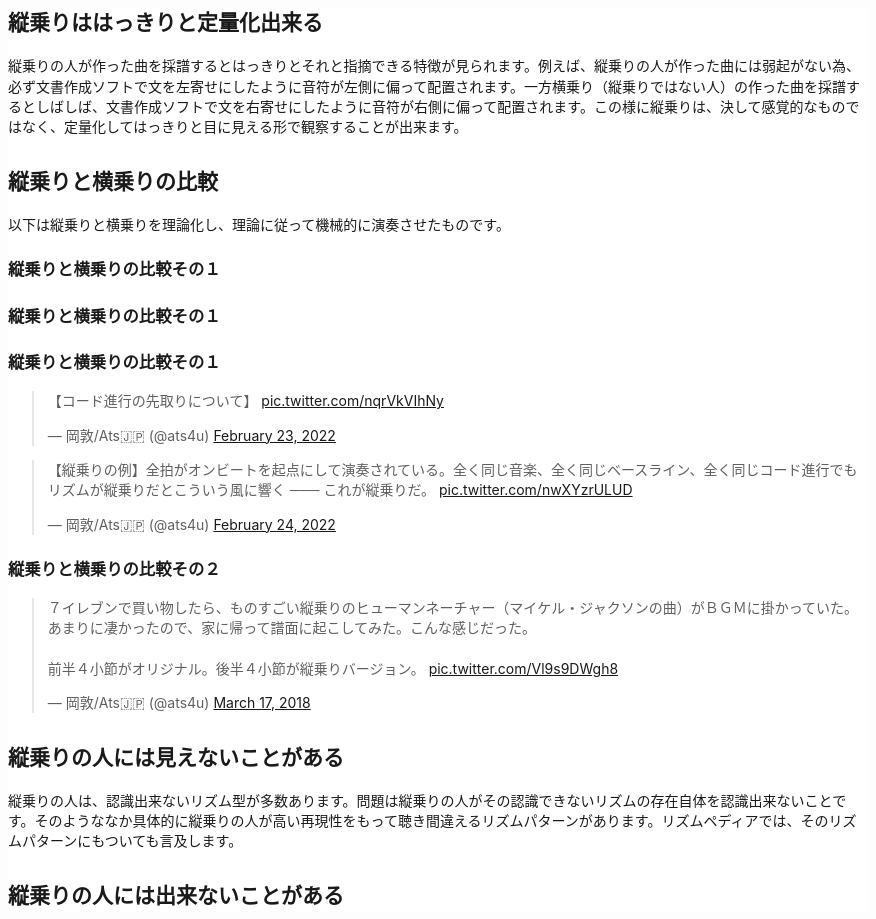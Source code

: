## 縦乗りははっきりと定量化出来る

縦乗りの人が作った曲を採譜するとはっきりとそれと指摘できる特徴が見られます。例えば、縦乗りの人が作った曲には弱起がない為、必ず文書作成ソフトで文を左寄せにしたように音符が左側に偏って配置されます。一方横乗り（縦乗りではない人）の作った曲を採譜するとしばしば、文書作成ソフトで文を右寄せにしたように音符が右側に偏って配置されます。この様に縦乗りは、決して感覚的なものではなく、定量化してはっきりと目に見える形で観察することが出来ます。

## 縦乗りと横乗りの比較
以下は縦乗りと横乗りを理論化し、理論に従って機械的に演奏させたものです。

### 縦乗りと横乗りの比較その１

<iframe width="560" height="315" src="https://www.youtube.com/embed/-mHk5FfhFas?si=4CQjOE1Fi5ap3Cc5" title="YouTube video player" frameborder="0" allow="accelerometer; autoplay; clipboard-write; encrypted-media; gyroscope; picture-in-picture; web-share" referrerpolicy="strict-origin-when-cross-origin" allowfullscreen></iframe>

### 縦乗りと横乗りの比較その１

<iframe width="560" height="315" src="https://www.youtube.com/embed/BvpIcUBT418?si=jOhnlsRvhCYB-O_W" title="YouTube video player" frameborder="0" allow="accelerometer; autoplay; clipboard-write; encrypted-media; gyroscope; picture-in-picture; web-share" referrerpolicy="strict-origin-when-cross-origin" allowfullscreen></iframe>

### 縦乗りと横乗りの比較その１

<blockquote class="twitter-tweet" data-media-max-width="560"><p lang="ja" dir="ltr">【コード進行の先取りについて】 <a href="https://t.co/nqrVkVIhNy">pic.twitter.com/nqrVkVIhNy</a></p>&mdash; 岡敦/Ats🇯🇵 (@ats4u) <a href="https://twitter.com/ats4u/status/1496443349540413440?ref_src=twsrc%5Etfw">February 23, 2022</a></blockquote>


<blockquote class="twitter-tweet" data-media-max-width="560"><p lang="ja" dir="ltr">【縦乗りの例】全拍がオンビートを起点にして演奏されている。全く同じ音楽、全く同じベースライン、全く同じコード進行でもリズムが縦乗りだとこういう風に響く ─── これが縦乗りだ。 <a href="https://t.co/nwXYzrULUD">pic.twitter.com/nwXYzrULUD</a></p>&mdash; 岡敦/Ats🇯🇵 (@ats4u) <a href="https://twitter.com/ats4u/status/1496813660249141249?ref_src=twsrc%5Etfw">February 24, 2022</a></blockquote>

### 縦乗りと横乗りの比較その２

<blockquote class="twitter-tweet" data-media-max-width="560"><p lang="ja" dir="ltr">７イレブンで買い物したら、ものすごい縦乗りのヒューマンネーチャー（マイケル・ジャクソンの曲）がＢＧＭに掛かっていた。あまりに凄かったので、家に帰って譜面に起こしてみた。こんな感じだった。<br><br>前半４小節がオリジナル。後半４小節が縦乗りバージョン。 <a href="https://t.co/Vl9s9DWgh8">pic.twitter.com/Vl9s9DWgh8</a></p>&mdash; 岡敦/Ats🇯🇵 (@ats4u) <a href="https://twitter.com/ats4u/status/975051946552827904?ref_src=twsrc%5Etfw">March 17, 2018</a></blockquote> 

## 縦乗りの人には見えないことがある

縦乗りの人は、認識出来ないリズム型が多数あります。問題は縦乗りの人がその認識できないリズムの存在自体を認識出来ないことです。そのようななか具体的に縦乗りの人が高い再現性をもって聴き間違えるリズムパターンがあります。リズムペディアでは、そのリズムパターンにもついても言及します。

## 縦乗りの人には出来ないことがある

